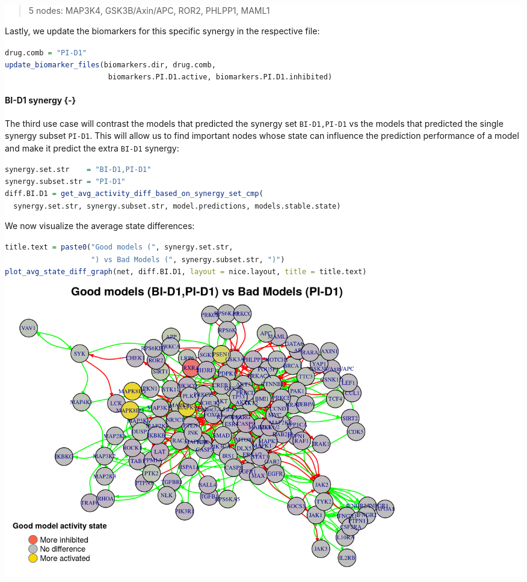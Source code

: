 > 5 nodes: MAP3K4, GSK3B/Axin/APC, ROR2, PHLPP1, MAML1

Lastly, we update the biomarkers for this specific synergy in the respective 
file:

```r
drug.comb = "PI-D1"
update_biomarker_files(biomarkers.dir, drug.comb, 
                        biomarkers.PI.D1.active, biomarkers.PI.D1.inhibited)
```

#### BI-D1 synergy {-}

The third use case will contrast the models that predicted the synergy set 
`BI-D1,PI-D1` vs the models that predicted the single synergy subset 
`PI-D1`. This will allow us to find important nodes whose state can 
influence the prediction performance of a model and make it predict the extra 
`BI-D1` synergy:

```r
synergy.set.str    = "BI-D1,PI-D1"
synergy.subset.str = "PI-D1"
diff.BI.D1 = get_avg_activity_diff_based_on_synergy_set_cmp(
  synergy.set.str, synergy.subset.str, model.predictions, models.stable.state)
```
We now visualize the average state differences:

```r
title.text = paste0("Good models (", synergy.set.str,
                    ") vs Bad Models (", synergy.subset.str, ")")
plot_avg_state_diff_graph(net, diff.BI.D1, layout = nice.layout, title = title.text)
```

<img src="SF295_model_analysis_files/figure-html/Graphs: Good vs Bad models based on different synergy set prediction (BI-D1)-1.png" width="672" />
